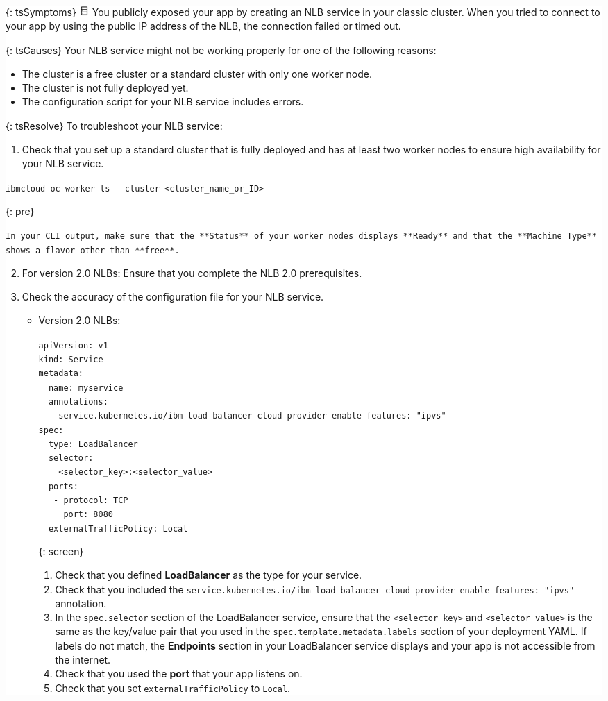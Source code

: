 {: tsSymptoms}
<img src="images/icon-classic.png" alt="Classic infrastructure provider icon" width="15" style="width:15px; border-style: none"/> You publicly exposed your app by creating an NLB service in your classic cluster. When you tried to connect to your app by using the public IP address of the NLB, the connection failed or timed out.

{: tsCauses}
Your NLB service might not be working properly for one of the following reasons:

-   The cluster is a free cluster or a standard cluster with only one worker node.
-   The cluster is not fully deployed yet.
-   The configuration script for your NLB service includes errors.

{: tsResolve}
To troubleshoot your NLB service:

1.  Check that you set up a standard cluster that is fully deployed and has at least two worker nodes to ensure high availability for your NLB service.

  ```
  ibmcloud oc worker ls --cluster <cluster_name_or_ID>
  ```
  {: pre}

    In your CLI output, make sure that the **Status** of your worker nodes displays **Ready** and that the **Machine Type** shows a flavor other than **free**.

2. For version 2.0 NLBs: Ensure that you complete the [NLB 2.0 prerequisites](/docs/openshift?topic=openshift-loadbalancer-v2#ipvs_provision).

3. Check the accuracy of the configuration file for your NLB service.
    * Version 2.0 NLBs:
        ```
        apiVersion: v1
        kind: Service
        metadata:
          name: myservice
          annotations:
            service.kubernetes.io/ibm-load-balancer-cloud-provider-enable-features: "ipvs"
        spec:
          type: LoadBalancer
          selector:
            <selector_key>:<selector_value>
          ports:
           - protocol: TCP
             port: 8080
          externalTrafficPolicy: Local
        ```
        {: screen}

        1. Check that you defined **LoadBalancer** as the type for your service.
        2. Check that you included the `service.kubernetes.io/ibm-load-balancer-cloud-provider-enable-features: "ipvs"` annotation.
        3. In the `spec.selector` section of the LoadBalancer service, ensure that the `<selector_key>` and `<selector_value>` is the same as the key/value pair that you used in the `spec.template.metadata.labels` section of your deployment YAML. If labels do not match, the **Endpoints** section in your LoadBalancer service displays **<none>** and your app is not accessible from the internet.
        4. Check that you used the **port** that your app listens on.
        5. Check that you set `externalTrafficPolicy` to `Local`.
